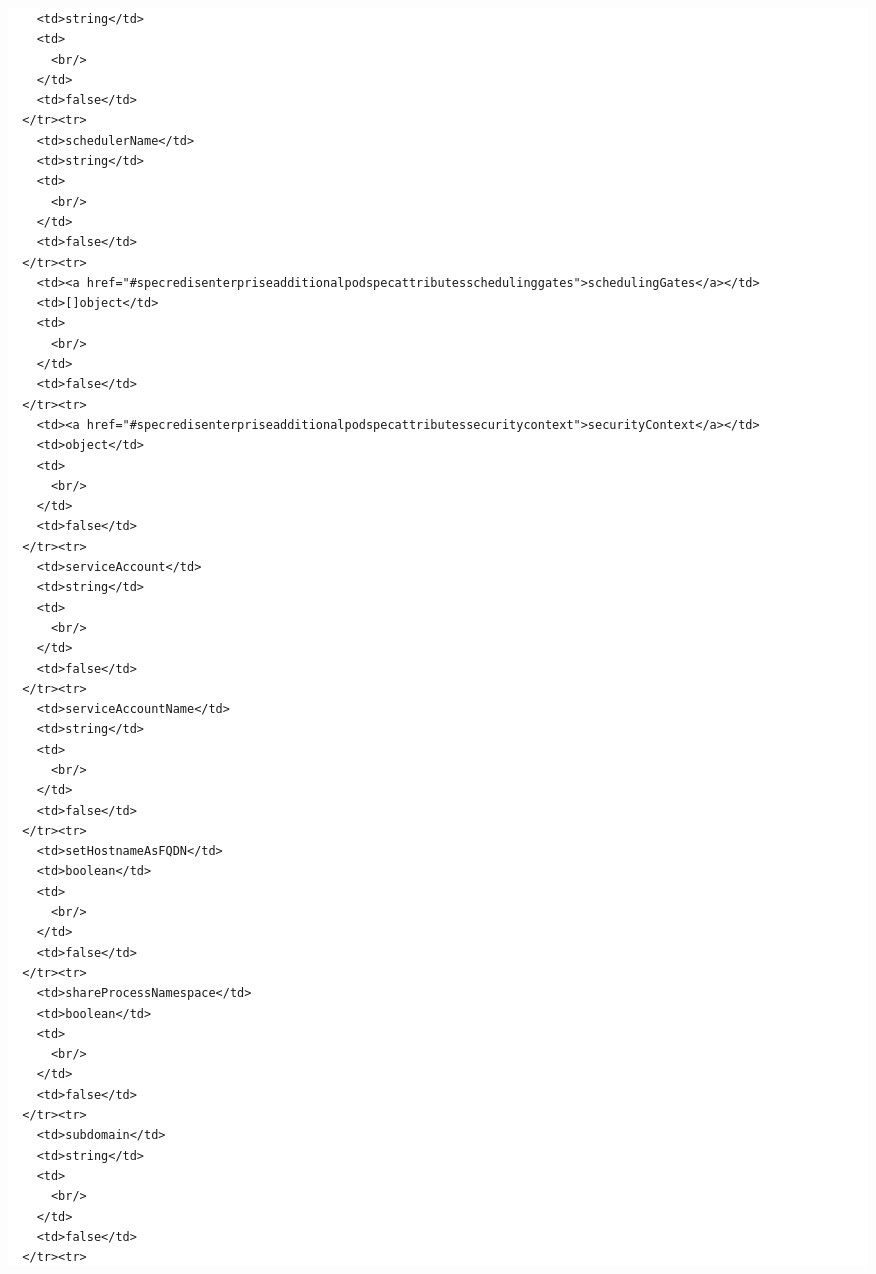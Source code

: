         <td>string</td>
        <td>
          <br/>
        </td>
        <td>false</td>
      </tr><tr>
        <td>schedulerName</td>
        <td>string</td>
        <td>
          <br/>
        </td>
        <td>false</td>
      </tr><tr>
        <td><a href="#specredisenterpriseadditionalpodspecattributesschedulinggates">schedulingGates</a></td>
        <td>[]object</td>
        <td>
          <br/>
        </td>
        <td>false</td>
      </tr><tr>
        <td><a href="#specredisenterpriseadditionalpodspecattributessecuritycontext">securityContext</a></td>
        <td>object</td>
        <td>
          <br/>
        </td>
        <td>false</td>
      </tr><tr>
        <td>serviceAccount</td>
        <td>string</td>
        <td>
          <br/>
        </td>
        <td>false</td>
      </tr><tr>
        <td>serviceAccountName</td>
        <td>string</td>
        <td>
          <br/>
        </td>
        <td>false</td>
      </tr><tr>
        <td>setHostnameAsFQDN</td>
        <td>boolean</td>
        <td>
          <br/>
        </td>
        <td>false</td>
      </tr><tr>
        <td>shareProcessNamespace</td>
        <td>boolean</td>
        <td>
          <br/>
        </td>
        <td>false</td>
      </tr><tr>
        <td>subdomain</td>
        <td>string</td>
        <td>
          <br/>
        </td>
        <td>false</td>
      </tr><tr>